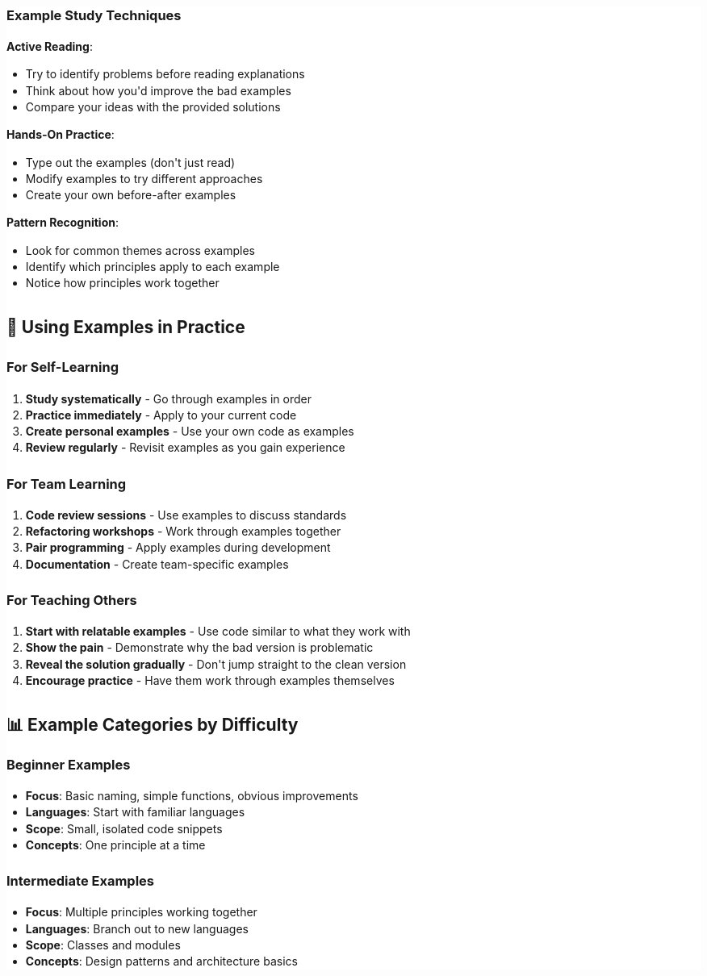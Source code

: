 ### Example Study Techniques

**Active Reading**:
- Try to identify problems before reading explanations
- Think about how you'd improve the bad examples
- Compare your ideas with the provided solutions

**Hands-On Practice**:
- Type out the examples (don't just read)
- Modify examples to try different approaches
- Create your own before-after examples

**Pattern Recognition**:
- Look for common themes across examples
- Identify which principles apply to each example
- Notice how principles work together

## 🔧 Using Examples in Practice

### For Self-Learning
1. **Study systematically** - Go through examples in order
2. **Practice immediately** - Apply to your current code
3. **Create personal examples** - Use your own code as examples
4. **Review regularly** - Revisit examples as you gain experience

### For Team Learning
1. **Code review sessions** - Use examples to discuss standards
2. **Refactoring workshops** - Work through examples together
3. **Pair programming** - Apply examples during development
4. **Documentation** - Create team-specific examples

### For Teaching Others
1. **Start with relatable examples** - Use code similar to what they work with
2. **Show the pain** - Demonstrate why the bad version is problematic
3. **Reveal the solution gradually** - Don't jump straight to the clean version
4. **Encourage practice** - Have them work through examples themselves

## 📊 Example Categories by Difficulty

### Beginner Examples
- **Focus**: Basic naming, simple functions, obvious improvements
- **Languages**: Start with familiar languages
- **Scope**: Small, isolated code snippets
- **Concepts**: One principle at a time

### Intermediate Examples
- **Focus**: Multiple principles working together
- **Languages**: Branch out to new languages
- **Scope**: Classes and modules
- **Concepts**: Design patterns and architecture basics
